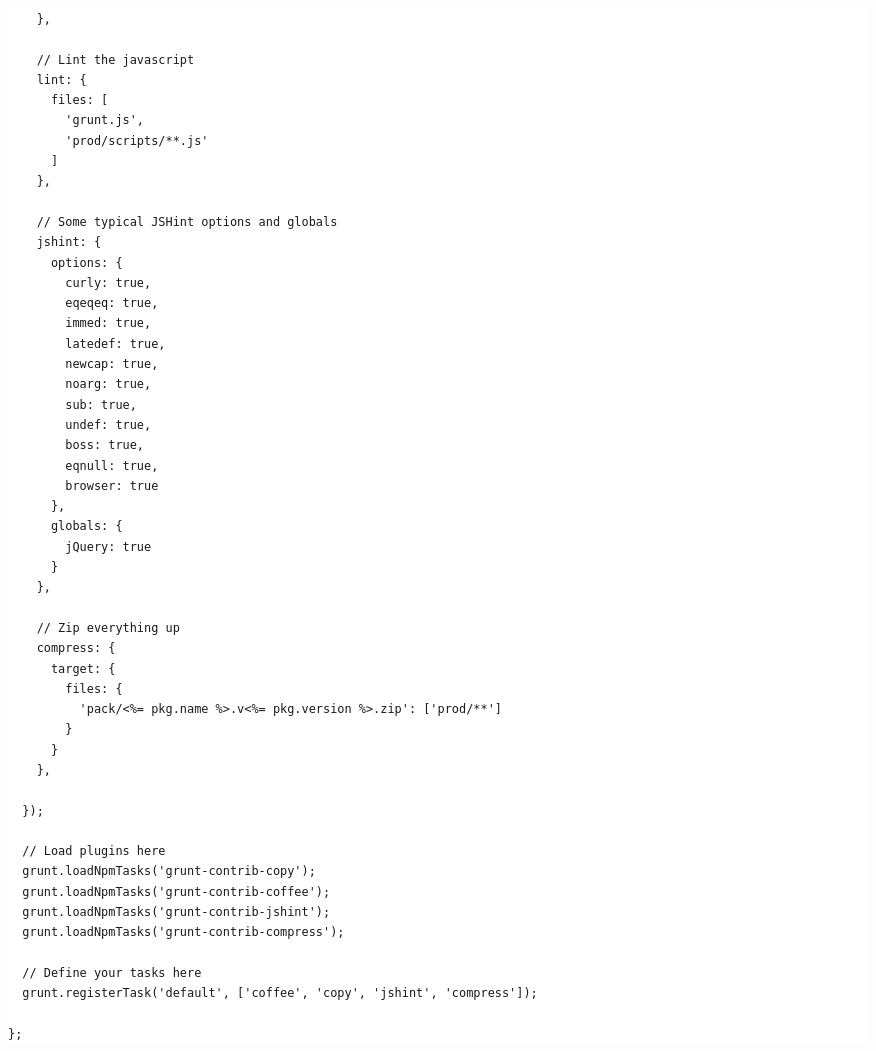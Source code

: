 ~~~~ {.code}
    },

    // Lint the javascript
    lint: {
      files: [
        'grunt.js',
        'prod/scripts/**.js'
      ]
    },

    // Some typical JSHint options and globals
    jshint: {
      options: {
        curly: true,
        eqeqeq: true,
        immed: true,
        latedef: true,
        newcap: true,
        noarg: true,
        sub: true,
        undef: true,
        boss: true,
        eqnull: true,
        browser: true
      },
      globals: {
        jQuery: true
      }
    },

    // Zip everything up
    compress: {
      target: {
        files: {
          'pack/<%= pkg.name %>.v<%= pkg.version %>.zip': ['prod/**']
        }
      }
    },

  });

  // Load plugins here
  grunt.loadNpmTasks('grunt-contrib-copy');
  grunt.loadNpmTasks('grunt-contrib-coffee');
  grunt.loadNpmTasks('grunt-contrib-jshint');
  grunt.loadNpmTasks('grunt-contrib-compress');

  // Define your tasks here
  grunt.registerTask('default', ['coffee', 'copy', 'jshint', 'compress']);

};
~~~~
